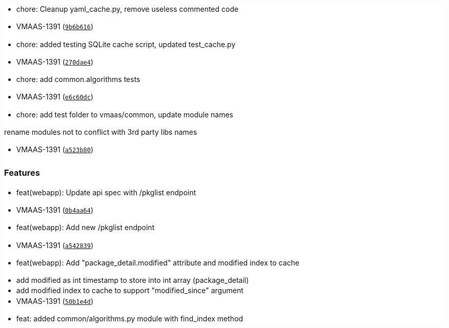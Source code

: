 * chore: Cleanup yaml_cache.py, remove useless commented code

- VMAAS-1391 ([`9b6b616`](https://github.com/RedHatInsights/vmaas/commit/9b6b616b9862ca1bd1b512358f95a037cabf6262))

* chore: added testing SQLite cache script, updated test_cache.py

- VMAAS-1391 ([`270dae4`](https://github.com/RedHatInsights/vmaas/commit/270dae4a8020ff03c5216084159db5bca883090f))

* chore: add common.algorithms tests

- VMAAS-1391 ([`e6c60dc`](https://github.com/RedHatInsights/vmaas/commit/e6c60dc4222414d4876a6fbef7a6866b88dd3a4b))

* chore: add test folder to vmaas/common, update module names

rename modules not to conflict with 3rd party libs names
- VMAAS-1391 ([`a523b80`](https://github.com/RedHatInsights/vmaas/commit/a523b802d97d907fb082ebacad6ab5673a040ff0))

### Features

* feat(webapp): Update api spec with /pkglist endpoint

- VMAAS-1391 ([`0b4aa64`](https://github.com/RedHatInsights/vmaas/commit/0b4aa645d2eb74022366fe7c325cde9b8cb02cd7))

* feat(webapp): Add new /pkglist endpoint

- VMAAS-1391 ([`a542839`](https://github.com/RedHatInsights/vmaas/commit/a542839164d4251bbc03355f99e7634e4ec29f82))

* feat(webapp): Add "package_detail.modified" attribute and modified index to cache

- add modified as int timestamp to store into int array (package_detail)
- add modified index to cache to support "modified_since" argument
- VMAAS-1391 ([`50b1e4d`](https://github.com/RedHatInsights/vmaas/commit/50b1e4d642af0aa1add880de19e43be7f97ef863))

* feat: added common/algorithms.py module with find_index method

